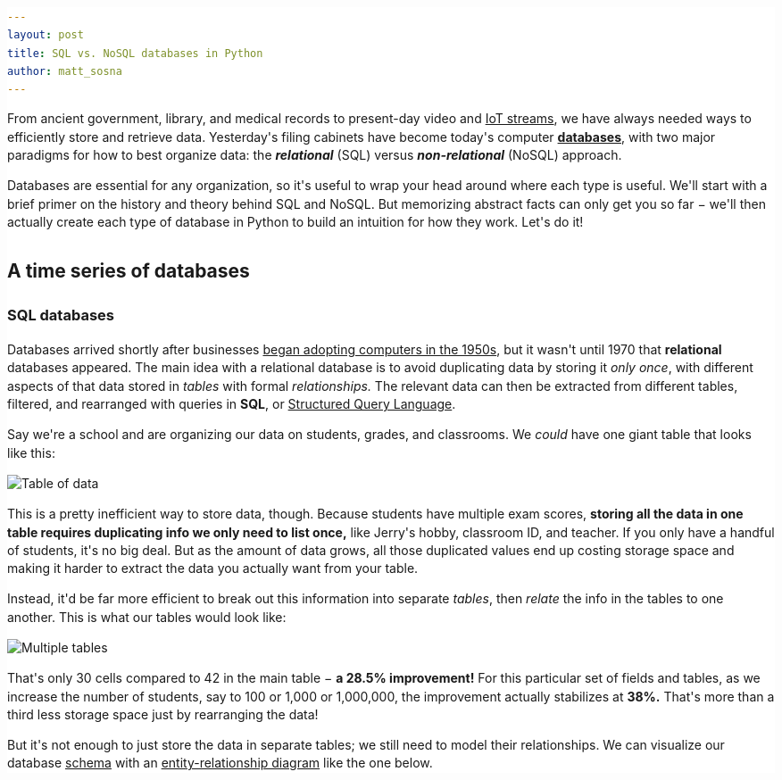 ```yaml
---
layout: post
title: SQL vs. NoSQL databases in Python
author: matt_sosna
---
```


From ancient government, library, and medical records to present-day video and [IoT streams](https://en.wikipedia.org/wiki/Internet_of_things), we have always needed ways to efficiently store and retrieve data. Yesterday's filing cabinets have become today's computer [**databases**](https://www.oracle.com/database/what-is-database/), with two major paradigms for how to best organize data: the _**relational**_ (SQL) versus _**non-relational**_ (NoSQL) approach.

Databases are essential for any organization, so it's useful to wrap your head around where each type is useful. We'll start with a brief primer on the history and theory behind SQL and NoSQL. But memorizing abstract facts can only get you so far $-$ we'll then actually create each type of database in Python to build an intuition for how they work. Let's do it!

## A time series of databases
### SQL databases
Databases arrived shortly after businesses [began adopting computers in the 1950s](https://www.dataversity.net/brief-history-database-management/), but it wasn't until 1970 that **relational** databases appeared. The main idea with a relational database is to avoid duplicating data by storing it *only once*, with different aspects of that data stored in *tables* with formal *relationships.* The relevant data can then be extracted from different tables, filtered, and rearranged with queries in **SQL**, or [Structured Query Language](https://en.wikipedia.org/wiki/SQL).

Say we're a school and are organizing our data on students, grades, and classrooms. We *could* have one giant table that looks like this:

<img src="{{  site.baseurl  }}/images/projects/sql_v_nosql/main_table.png" loading="lazy" alt="Table of data">

This is a pretty inefficient way to store data, though. Because students have multiple exam scores, **storing all the data in one table requires duplicating info we only need to list once,** like Jerry's hobby, classroom ID, and teacher. If you only have a handful of students, it's no big deal. But as the amount of data grows, all those duplicated values end up costing storage space and making it harder to extract the data you actually want from your table.

Instead, it'd be far more efficient to break out this information into separate *tables*, then *relate* the info in the tables to one another. This is what our tables would look like:

<img src="{{  site.baseurl  }}/images/projects/sql_v_nosql/multi_table.png" loading="lazy" alt="Multiple tables">

That's only 30 cells compared to 42 in the main table $-$ **a 28.5% improvement!** For this particular set of fields and tables, as we increase the number of students, say to 100 or 1,000 or 1,000,000, the improvement actually stabilizes at **38%.** That's more than a third less storage space just by rearranging the data!

But it's not enough to just store the data in separate tables; we still need to model their relationships. We can visualize our database [schema](https://en.wikipedia.org/wiki/Database_schema) with an [entity-relationship diagram](https://www.visual-paradigm.com/guide/data-modeling/what-is-entity-relationship-diagram/) like the one below.
